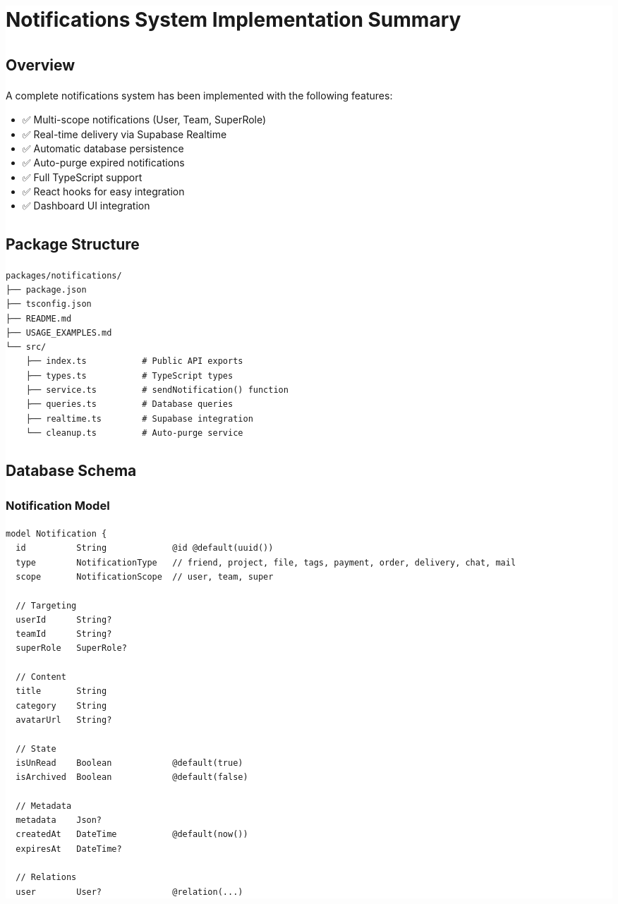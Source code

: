 # Notifications System Implementation Summary

## Overview

A complete notifications system has been implemented with the following features:
- ✅ Multi-scope notifications (User, Team, SuperRole)
- ✅ Real-time delivery via Supabase Realtime
- ✅ Automatic database persistence
- ✅ Auto-purge expired notifications
- ✅ Full TypeScript support
- ✅ React hooks for easy integration
- ✅ Dashboard UI integration

## Package Structure

```
packages/notifications/
├── package.json
├── tsconfig.json
├── README.md
├── USAGE_EXAMPLES.md
└── src/
    ├── index.ts           # Public API exports
    ├── types.ts           # TypeScript types
    ├── service.ts         # sendNotification() function
    ├── queries.ts         # Database queries
    ├── realtime.ts        # Supabase integration
    └── cleanup.ts         # Auto-purge service
```

## Database Schema

### Notification Model
```prisma
model Notification {
  id          String             @id @default(uuid())
  type        NotificationType   // friend, project, file, tags, payment, order, delivery, chat, mail
  scope       NotificationScope  // user, team, super
  
  // Targeting
  userId      String?
  teamId      String?
  superRole   SuperRole?
  
  // Content
  title       String
  category    String
  avatarUrl   String?
  
  // State
  isUnRead    Boolean            @default(true)
  isArchived  Boolean            @default(false)
  
  // Metadata
  metadata    Json?
  createdAt   DateTime           @default(now())
  expiresAt   DateTime?
  
  // Relations
  user        User?              @relation(...)
```